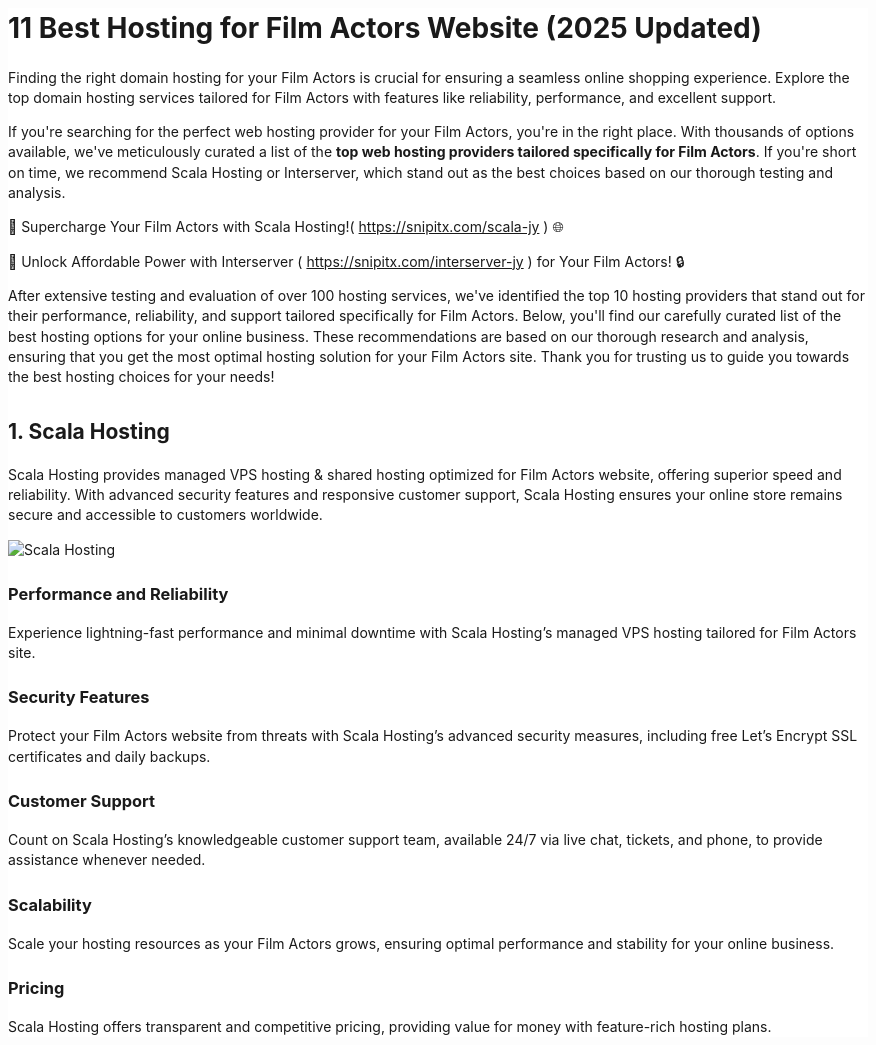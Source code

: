 # 11 Best Hosting for Film Actors Website (2025 Updated)

Finding the right domain hosting for your Film Actors is crucial for ensuring a seamless online shopping experience. Explore the top domain hosting services tailored for Film Actors with features like reliability, performance, and excellent support.

If you're searching for the perfect web hosting provider for your Film Actors, you're in the right place. With thousands of options available, we've meticulously curated a list of the **top web hosting providers tailored specifically for Film Actors**. If you're short on time, we recommend Scala Hosting or Interserver, which stand out as the best choices based on our thorough testing and analysis.

🚀 Supercharge Your Film Actors with Scala Hosting!( https://snipitx.com/scala-jy ) 🌐 

💸 Unlock Affordable Power with Interserver ( https://snipitx.com/interserver-jy ) for Your Film Actors! 🔒

After extensive testing and evaluation of over 100 hosting services, we've identified the top 10 hosting providers that stand out for their performance, reliability, and support tailored specifically for Film Actors. Below, you'll find our carefully curated list of the best hosting options for your online business. These recommendations are based on our thorough research and analysis, ensuring that you get the most optimal hosting solution for your Film Actors site. Thank you for trusting us to guide you towards the best hosting choices for your needs!

## 1. Scala Hosting

Scala Hosting provides managed VPS hosting & shared hosting optimized for Film Actors website, offering superior speed and reliability. With advanced security features and responsive customer support, Scala Hosting ensures your online store remains secure and accessible to customers worldwide.

![Scala Hosting](https://i.imgur.com/uJ5JIK3.png "Scala Web Hosting")

### Performance and Reliability
Experience lightning-fast performance and minimal downtime with Scala Hosting’s managed VPS hosting tailored for Film Actors site.

### Security Features
Protect your Film Actors website from threats with Scala Hosting’s advanced security measures, including free Let’s Encrypt SSL certificates and daily backups.

### Customer Support
Count on Scala Hosting’s knowledgeable customer support team, available 24/7 via live chat, tickets, and phone, to provide assistance whenever needed.

### Scalability
Scale your hosting resources as your Film Actors grows, ensuring optimal performance and stability for your online business.

### Pricing
Scala Hosting offers transparent and competitive pricing, providing value for money with feature-rich hosting plans.
